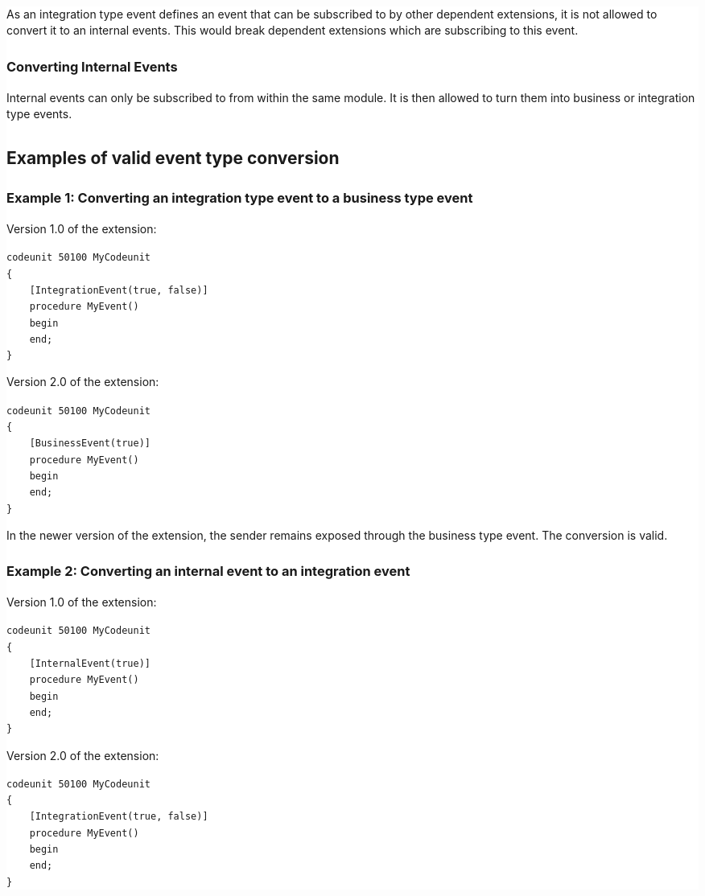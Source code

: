 As an integration type event defines an event that can be subscribed to by other dependent extensions, it is not allowed to convert it to an internal events. 
This would break dependent extensions which are subscribing to this event.

### Converting Internal Events

Internal events can only be subscribed to from within the same module. It is then allowed to turn them into business or integration type events.

## Examples of valid event type conversion

### Example 1: Converting an integration type event to a business type event

Version 1.0 of the extension:
```
codeunit 50100 MyCodeunit
{
    [IntegrationEvent(true, false)]
    procedure MyEvent()
    begin
    end;
}
```

Version 2.0 of the extension:
```
codeunit 50100 MyCodeunit
{
    [BusinessEvent(true)]
    procedure MyEvent()
    begin
    end;
}
```

In the newer version of the extension, the sender remains exposed through the business type event. The conversion is valid.

### Example 2: Converting an internal event to an integration event

Version 1.0 of the extension:
```
codeunit 50100 MyCodeunit
{
    [InternalEvent(true)]
    procedure MyEvent()
    begin
    end;
}
```

Version 2.0 of the extension:
```
codeunit 50100 MyCodeunit
{
    [IntegrationEvent(true, false)]
    procedure MyEvent()
    begin
    end;
}
```


[//]: # (START>DO_NOT_EDIT)
[//]: # (IMPORTANT:Do not edit any of the content between here and the END>DO_NOT_EDIT.)
[//]: # (Any modifications should be made in the .xml files in the ModernDev repo.)
[//]: # (IMPORTANT: END>DO_NOT_EDIT)